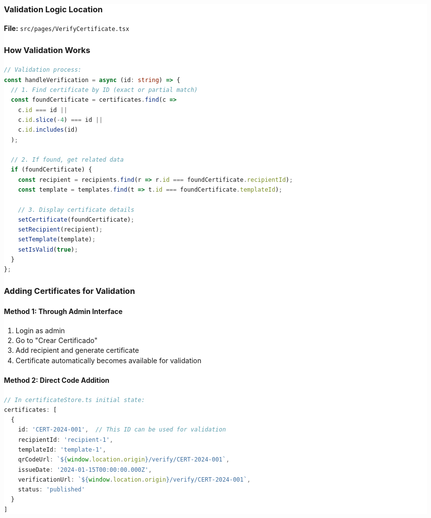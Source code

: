 ### Validation Logic Location
**File:** `src/pages/VerifyCertificate.tsx`

### How Validation Works

```typescript
// Validation process:
const handleVerification = async (id: string) => {
  // 1. Find certificate by ID (exact or partial match)
  const foundCertificate = certificates.find(c => 
    c.id === id || 
    c.id.slice(-4) === id || 
    c.id.includes(id)
  );
  
  // 2. If found, get related data
  if (foundCertificate) {
    const recipient = recipients.find(r => r.id === foundCertificate.recipientId);
    const template = templates.find(t => t.id === foundCertificate.templateId);
    
    // 3. Display certificate details
    setCertificate(foundCertificate);
    setRecipient(recipient);
    setTemplate(template);
    setIsValid(true);
  }
};
```

### Adding Certificates for Validation

#### Method 1: Through Admin Interface
1. Login as admin
2. Go to "Crear Certificado"
3. Add recipient and generate certificate
4. Certificate automatically becomes available for validation

#### Method 2: Direct Code Addition
```typescript
// In certificateStore.ts initial state:
certificates: [
  {
    id: 'CERT-2024-001',  // This ID can be used for validation
    recipientId: 'recipient-1',
    templateId: 'template-1',
    qrCodeUrl: `${window.location.origin}/verify/CERT-2024-001`,
    issueDate: '2024-01-15T00:00:00.000Z',
    verificationUrl: `${window.location.origin}/verify/CERT-2024-001`,
    status: 'published'
  }
]
```
